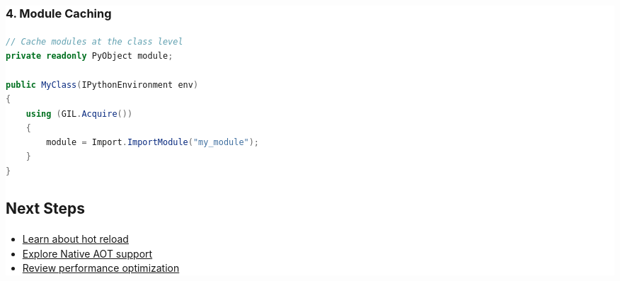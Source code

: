 ### 4. Module Caching

```csharp
// Cache modules at the class level
private readonly PyObject module;

public MyClass(IPythonEnvironment env)
{
    using (GIL.Acquire())
    {
        module = Import.ImportModule("my_module");
    }
}
```

## Next Steps

- [Learn about hot reload](hot-reload.md)
- [Explore Native AOT support](native-aot.md)
- [Review performance optimization](performance.md)
